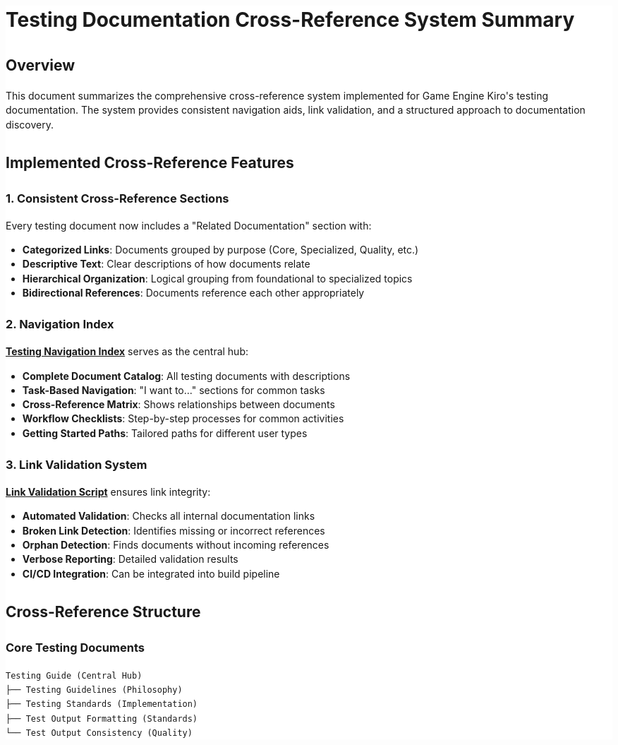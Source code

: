 # Testing Documentation Cross-Reference System Summary

## Overview

This document summarizes the comprehensive cross-reference system implemented for Game Engine Kiro's testing documentation. The system provides consistent navigation aids, link validation, and a structured approach to documentation discovery.

## Implemented Cross-Reference Features

### 1. Consistent Cross-Reference Sections

Every testing document now includes a "Related Documentation" section with:

- **Categorized Links**: Documents grouped by purpose (Core, Specialized, Quality, etc.)
- **Descriptive Text**: Clear descriptions of how documents relate
- **Hierarchical Organization**: Logical grouping from foundational to specialized topics
- **Bidirectional References**: Documents reference each other appropriately

### 2. Navigation Index

**[Testing Navigation Index](testing-navigation-index.md)** serves as the central hub:

- **Complete Document Catalog**: All testing documents with descriptions
- **Task-Based Navigation**: "I want to..." sections for common tasks
- **Cross-Reference Matrix**: Shows relationships between documents
- **Workflow Checklists**: Step-by-step processes for common activities
- **Getting Started Paths**: Tailored paths for different user types

### 3. Link Validation System

**[Link Validation Script](validate-links.py)** ensures link integrity:

- **Automated Validation**: Checks all internal documentation links
- **Broken Link Detection**: Identifies missing or incorrect references
- **Orphan Detection**: Finds documents without incoming references
- **Verbose Reporting**: Detailed validation results
- **CI/CD Integration**: Can be integrated into build pipeline

## Cross-Reference Structure

### Core Testing Documents

```
Testing Guide (Central Hub)
├── Testing Guidelines (Philosophy)
├── Testing Standards (Implementation)
├── Test Output Formatting (Standards)
└── Test Output Consistency (Quality)
```
